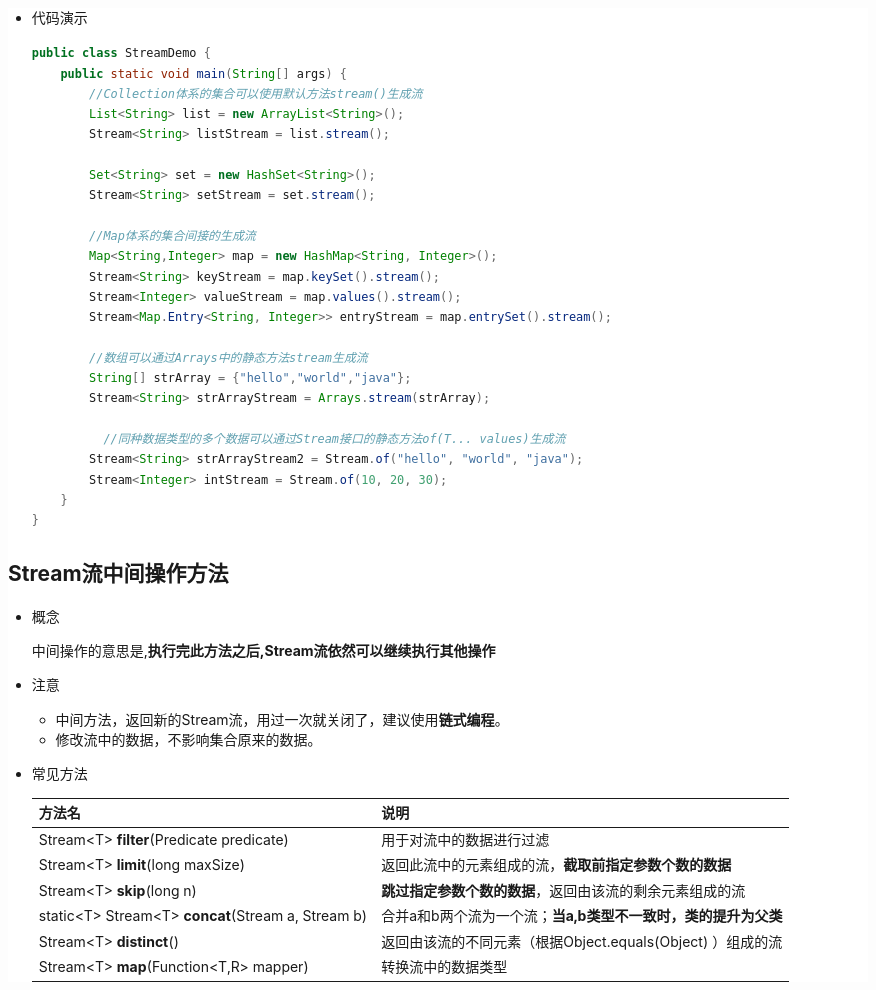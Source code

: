 - 代码演示

  ```java
  public class StreamDemo {
      public static void main(String[] args) {
          //Collection体系的集合可以使用默认方法stream()生成流
          List<String> list = new ArrayList<String>();
          Stream<String> listStream = list.stream();
  
          Set<String> set = new HashSet<String>();
          Stream<String> setStream = set.stream();
  
          //Map体系的集合间接的生成流
          Map<String,Integer> map = new HashMap<String, Integer>();
          Stream<String> keyStream = map.keySet().stream();
          Stream<Integer> valueStream = map.values().stream();
          Stream<Map.Entry<String, Integer>> entryStream = map.entrySet().stream();
  
          //数组可以通过Arrays中的静态方法stream生成流
          String[] strArray = {"hello","world","java"};
          Stream<String> strArrayStream = Arrays.stream(strArray);
        
        	//同种数据类型的多个数据可以通过Stream接口的静态方法of(T... values)生成流
          Stream<String> strArrayStream2 = Stream.of("hello", "world", "java");
          Stream<Integer> intStream = Stream.of(10, 20, 30);
      }
  }
  ```



## Stream流中间操作方法

- 概念

  中间操作的意思是,**执行完此方法之后,Stream流依然可以继续执行其他操作**

- 注意

  - 中间方法，返回新的Stream流，用过一次就关闭了，建议使用**链式编程**。
  - 修改流中的数据，不影响集合原来的数据。

- 常见方法

  | 方法名                                               | 说明                                                         |
  | ---------------------------------------------------- | ------------------------------------------------------------ |
  | Stream\<T> **filter**(Predicate predicate)           | 用于对流中的数据进行过滤                                     |
  | Stream\<T> **limit**(long maxSize)                   | 返回此流中的元素组成的流，**截取前指定参数个数的数据**       |
  | Stream\<T> **skip**(long n)                          | **跳过指定参数个数的数据**，返回由该流的剩余元素组成的流     |
  | static\<T> Stream\<T> **concat**(Stream a, Stream b) | 合并a和b两个流为一个流；**当a,b类型不一致时，类的提升为父类** |
  | Stream\<T> **distinct**()                            | 返回由该流的不同元素（根据Object.equals(Object) ）组成的流   |
  | Stream\<T> **map**(Function\<T,R> mapper)             | 转换流中的数据类型                                           |

